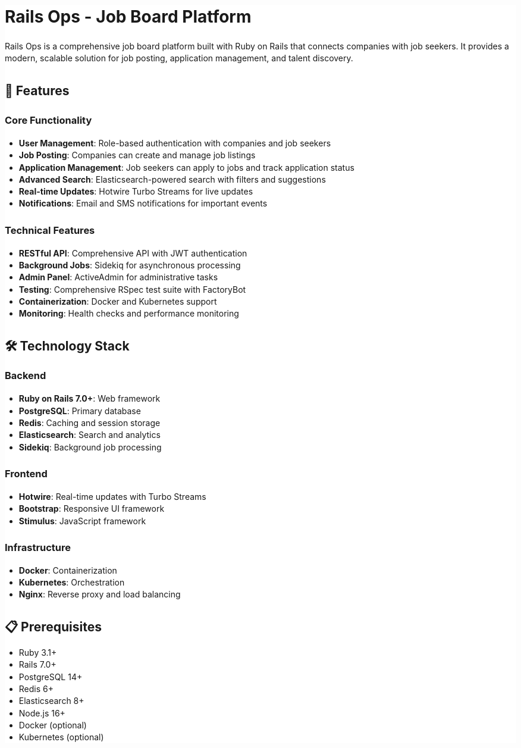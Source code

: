 # Rails Ops - Job Board Platform

Rails Ops is a comprehensive job board platform built with Ruby on Rails that connects companies with job seekers. It provides a modern, scalable solution for job posting, application management, and talent discovery.

## 🚀 Features

### Core Functionality
- **User Management**: Role-based authentication with companies and job seekers
- **Job Posting**: Companies can create and manage job listings
- **Application Management**: Job seekers can apply to jobs and track application status
- **Advanced Search**: Elasticsearch-powered search with filters and suggestions
- **Real-time Updates**: Hotwire Turbo Streams for live updates
- **Notifications**: Email and SMS notifications for important events

### Technical Features
- **RESTful API**: Comprehensive API with JWT authentication
- **Background Jobs**: Sidekiq for asynchronous processing
- **Admin Panel**: ActiveAdmin for administrative tasks
- **Testing**: Comprehensive RSpec test suite with FactoryBot
- **Containerization**: Docker and Kubernetes support
- **Monitoring**: Health checks and performance monitoring

## 🛠 Technology Stack

### Backend
- **Ruby on Rails 7.0+**: Web framework
- **PostgreSQL**: Primary database
- **Redis**: Caching and session storage
- **Elasticsearch**: Search and analytics
- **Sidekiq**: Background job processing

### Frontend
- **Hotwire**: Real-time updates with Turbo Streams
- **Bootstrap**: Responsive UI framework
- **Stimulus**: JavaScript framework

### Infrastructure
- **Docker**: Containerization
- **Kubernetes**: Orchestration
- **Nginx**: Reverse proxy and load balancing

## 📋 Prerequisites

- Ruby 3.1+
- Rails 7.0+
- PostgreSQL 14+
- Redis 6+
- Elasticsearch 8+
- Node.js 16+
- Docker (optional)
- Kubernetes (optional)
